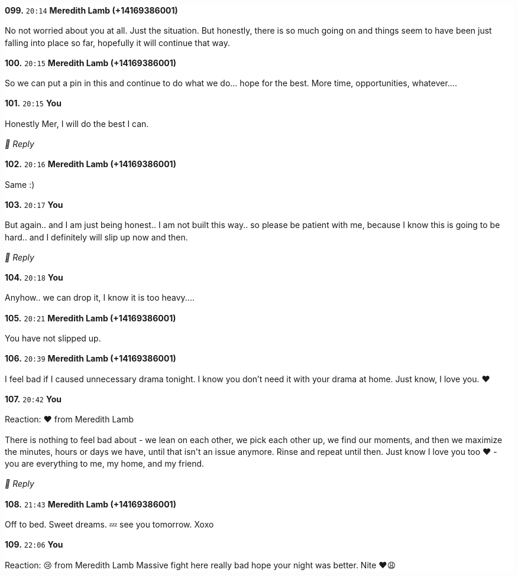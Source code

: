 
**099.** `20:14` **Meredith Lamb (+14169386001)**

No not worried about you at all\. Just the situation\. But honestly, there is so much going on and things seem to have been just falling into place so far, hopefully it will continue that way\.


**100.** `20:15` **Meredith Lamb (+14169386001)**

So we can put a pin in this and continue to do what we do… hope for the best\. More time, opportunities, whatever…\.


**101.** `20:15` **You**

>
Honestly Mer, I will do the best I can\.

*💬 Reply*

**102.** `20:16` **Meredith Lamb (+14169386001)**

Same :\)


**103.** `20:17` **You**

>
But again\.\. and I am just being honest\.\. I am not built this way\.\. so please be patient with me, because I know this is going to be hard\.\. and I definitely will slip up now and then\.

*💬 Reply*

**104.** `20:18` **You**

Anyhow\.\. we can drop it, I know it is too heavy\.\.\.\.


**105.** `20:21` **Meredith Lamb (+14169386001)**

You have not slipped up\.


**106.** `20:39` **Meredith Lamb (+14169386001)**

I feel bad if I caused unnecessary drama tonight\. I know you don’t need it with your drama at home\. Just know, I love you\. ❤️


**107.** `20:42` **You**

Reaction: ❤️ from Meredith Lamb
>
There is nothing to feel bad about \- we lean on each other, we pick each other up, we find our moments, and then we maximize the minutes, hours or days we have, until that isn't an issue anymore\.  Rinse and repeat until then\.  Just know I love you too ❤️ \- you are everything to me, my home, and my friend\.

*💬 Reply*

**108.** `21:43` **Meredith Lamb (+14169386001)**

Off to bed\. Sweet dreams\. 💤 see you tomorrow\. Xoxo


**109.** `22:06` **You**

Reaction: 😢 from Meredith Lamb
Massive fight here really bad hope your night was better\.  Nite ❤️😩


